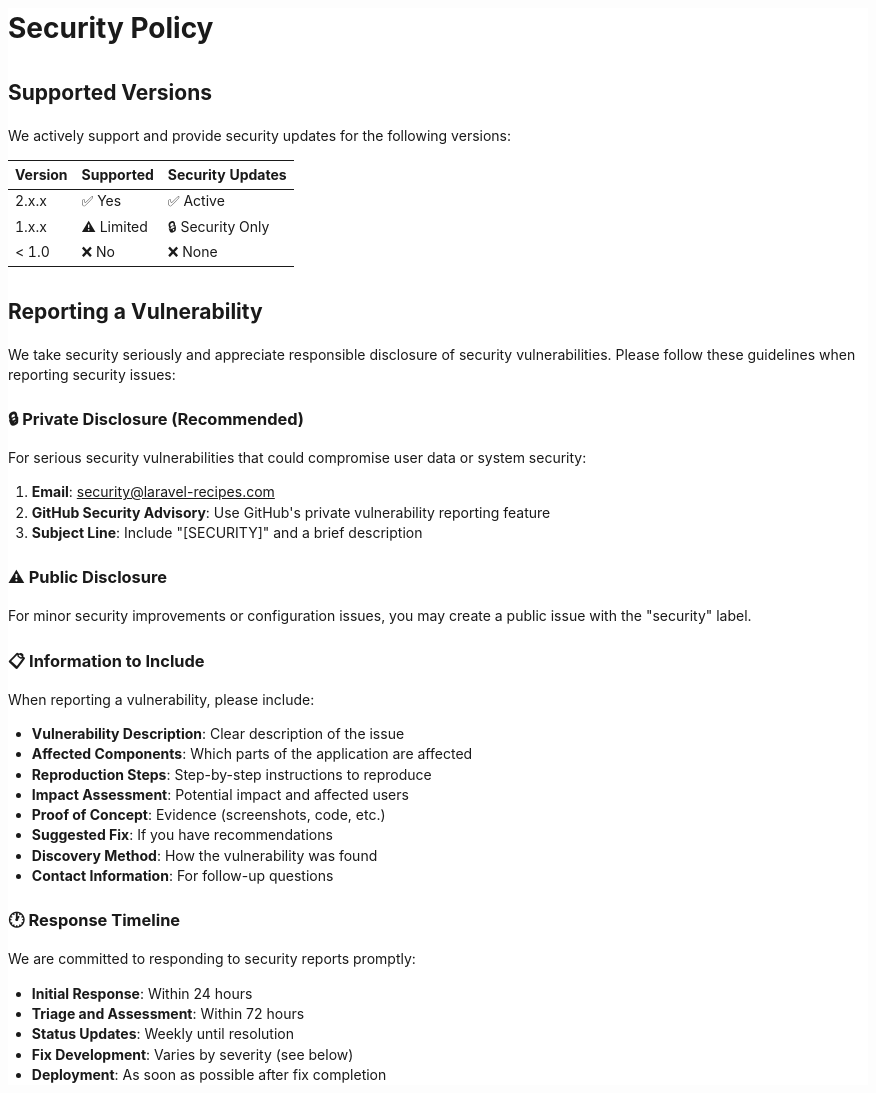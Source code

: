 # Security Policy

## Supported Versions

We actively support and provide security updates for the following versions:

| Version | Supported          | Security Updates |
| ------- | ------------------ | ---------------- |
| 2.x.x   | ✅ Yes            | ✅ Active        |
| 1.x.x   | ⚠️ Limited        | 🔒 Security Only |
| < 1.0   | ❌ No             | ❌ None          |

## Reporting a Vulnerability

We take security seriously and appreciate responsible disclosure of security vulnerabilities. Please follow these guidelines when reporting security issues:

### 🔒 Private Disclosure (Recommended)

For serious security vulnerabilities that could compromise user data or system security:

1. **Email**: security@laravel-recipes.com
2. **GitHub Security Advisory**: Use GitHub's private vulnerability reporting feature
3. **Subject Line**: Include "[SECURITY]" and a brief description

### ⚠️ Public Disclosure

For minor security improvements or configuration issues, you may create a public issue with the "security" label.

### 📋 Information to Include

When reporting a vulnerability, please include:

- **Vulnerability Description**: Clear description of the issue
- **Affected Components**: Which parts of the application are affected
- **Reproduction Steps**: Step-by-step instructions to reproduce
- **Impact Assessment**: Potential impact and affected users
- **Proof of Concept**: Evidence (screenshots, code, etc.)
- **Suggested Fix**: If you have recommendations
- **Discovery Method**: How the vulnerability was found
- **Contact Information**: For follow-up questions

### 🕐 Response Timeline

We are committed to responding to security reports promptly:

- **Initial Response**: Within 24 hours
- **Triage and Assessment**: Within 72 hours
- **Status Updates**: Weekly until resolution
- **Fix Development**: Varies by severity (see below)
- **Deployment**: As soon as possible after fix completion
